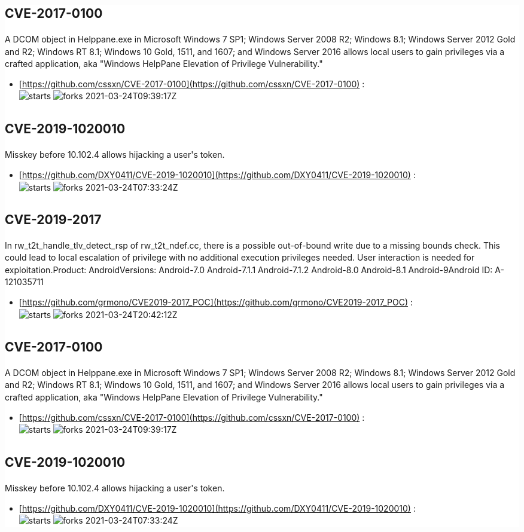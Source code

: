 ## CVE-2017-0100
 A DCOM object in Helppane.exe in Microsoft Windows 7 SP1; Windows Server 2008 R2; Windows 8.1; Windows Server 2012 Gold and R2; Windows RT 8.1; Windows 10 Gold, 1511, and 1607; and Windows Server 2016 allows local users to gain privileges via a crafted application, aka "Windows HelpPane Elevation of Privilege Vulnerability."

- [https://github.com/cssxn/CVE-2017-0100](https://github.com/cssxn/CVE-2017-0100) :  
![starts](https://img.shields.io/github/stars/cssxn/CVE-2017-0100.svg) 
![forks](https://img.shields.io/github/forks/cssxn/CVE-2017-0100.svg) 
2021-03-24T09:39:17Z

## CVE-2019-1020010
 Misskey before 10.102.4 allows hijacking a user's token.

- [https://github.com/DXY0411/CVE-2019-1020010](https://github.com/DXY0411/CVE-2019-1020010) :  
![starts](https://img.shields.io/github/stars/DXY0411/CVE-2019-1020010.svg) 
![forks](https://img.shields.io/github/forks/DXY0411/CVE-2019-1020010.svg) 
2021-03-24T07:33:24Z

## CVE-2019-2017
 In rw_t2t_handle_tlv_detect_rsp of rw_t2t_ndef.cc, there is a possible out-of-bound write due to a missing bounds check. This could lead to local escalation of privilege with no additional execution privileges needed. User interaction is needed for exploitation.Product: AndroidVersions: Android-7.0 Android-7.1.1 Android-7.1.2 Android-8.0 Android-8.1 Android-9Android ID: A-121035711

- [https://github.com/grmono/CVE2019-2017_POC](https://github.com/grmono/CVE2019-2017_POC) :  
![starts](https://img.shields.io/github/stars/grmono/CVE2019-2017_POC.svg) 
![forks](https://img.shields.io/github/forks/grmono/CVE2019-2017_POC.svg) 
2021-03-24T20:42:12Z

## CVE-2017-0100
 A DCOM object in Helppane.exe in Microsoft Windows 7 SP1; Windows Server 2008 R2; Windows 8.1; Windows Server 2012 Gold and R2; Windows RT 8.1; Windows 10 Gold, 1511, and 1607; and Windows Server 2016 allows local users to gain privileges via a crafted application, aka "Windows HelpPane Elevation of Privilege Vulnerability."

- [https://github.com/cssxn/CVE-2017-0100](https://github.com/cssxn/CVE-2017-0100) :  
![starts](https://img.shields.io/github/stars/cssxn/CVE-2017-0100.svg) 
![forks](https://img.shields.io/github/forks/cssxn/CVE-2017-0100.svg) 
2021-03-24T09:39:17Z

## CVE-2019-1020010
 Misskey before 10.102.4 allows hijacking a user's token.

- [https://github.com/DXY0411/CVE-2019-1020010](https://github.com/DXY0411/CVE-2019-1020010) :  
![starts](https://img.shields.io/github/stars/DXY0411/CVE-2019-1020010.svg) 
![forks](https://img.shields.io/github/forks/DXY0411/CVE-2019-1020010.svg) 
2021-03-24T07:33:24Z
